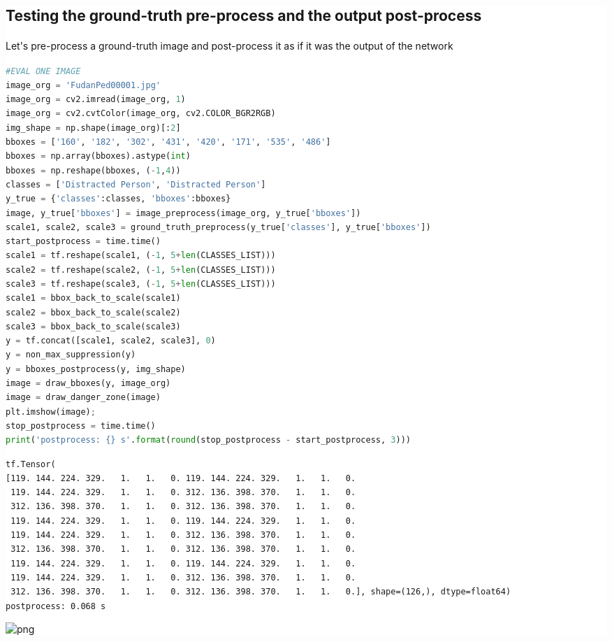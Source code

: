 ## Testing the ground-truth pre-process and the output post-process
Let's pre-process a ground-truth image and post-process it as if it was the output of the network


```python
#EVAL ONE IMAGE
image_org = 'FudanPed00001.jpg'
image_org = cv2.imread(image_org, 1)
image_org = cv2.cvtColor(image_org, cv2.COLOR_BGR2RGB)
img_shape = np.shape(image_org)[:2]
bboxes = ['160', '182', '302', '431', '420', '171', '535', '486']
bboxes = np.array(bboxes).astype(int)
bboxes = np.reshape(bboxes, (-1,4))
classes = ['Distracted Person', 'Distracted Person']
y_true = {'classes':classes, 'bboxes':bboxes}
image, y_true['bboxes'] = image_preprocess(image_org, y_true['bboxes'])
scale1, scale2, scale3 = ground_truth_preprocess(y_true['classes'], y_true['bboxes'])
start_postprocess = time.time()
scale1 = tf.reshape(scale1, (-1, 5+len(CLASSES_LIST)))
scale2 = tf.reshape(scale2, (-1, 5+len(CLASSES_LIST)))
scale3 = tf.reshape(scale3, (-1, 5+len(CLASSES_LIST)))
scale1 = bbox_back_to_scale(scale1)
scale2 = bbox_back_to_scale(scale2)
scale3 = bbox_back_to_scale(scale3)
y = tf.concat([scale1, scale2, scale3], 0)
y = non_max_suppression(y)
y = bboxes_postprocess(y, img_shape)
image = draw_bboxes(y, image_org)
image = draw_danger_zone(image)
plt.imshow(image);
stop_postprocess = time.time()
print('postprocess: {} s'.format(round(stop_postprocess - start_postprocess, 3)))
```

    tf.Tensor(
    [119. 144. 224. 329.   1.   1.   0. 119. 144. 224. 329.   1.   1.   0.
     119. 144. 224. 329.   1.   1.   0. 312. 136. 398. 370.   1.   1.   0.
     312. 136. 398. 370.   1.   1.   0. 312. 136. 398. 370.   1.   1.   0.
     119. 144. 224. 329.   1.   1.   0. 119. 144. 224. 329.   1.   1.   0.
     119. 144. 224. 329.   1.   1.   0. 312. 136. 398. 370.   1.   1.   0.
     312. 136. 398. 370.   1.   1.   0. 312. 136. 398. 370.   1.   1.   0.
     119. 144. 224. 329.   1.   1.   0. 119. 144. 224. 329.   1.   1.   0.
     119. 144. 224. 329.   1.   1.   0. 312. 136. 398. 370.   1.   1.   0.
     312. 136. 398. 370.   1.   1.   0. 312. 136. 398. 370.   1.   1.   0.], shape=(126,), dtype=float64)
    postprocess: 0.068 s



![png](https://github.com/TimothyDelille/YOLOv3-tensorflow2.0/blob/master/output_10_1.png)

